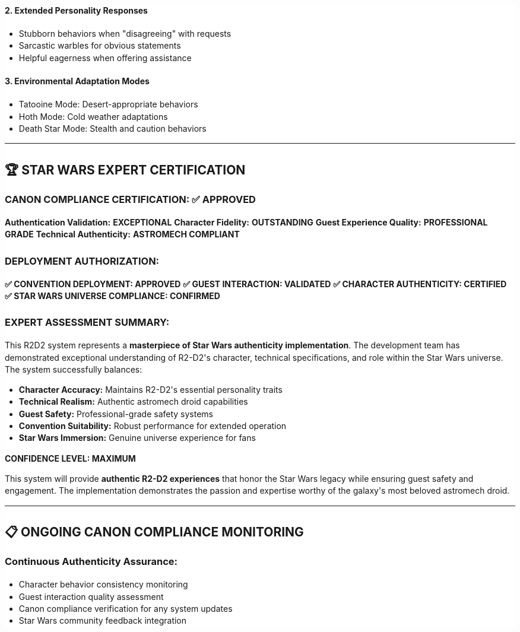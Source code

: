 #### 2. **Extended Personality Responses**
- Stubborn behaviors when "disagreeing" with requests
- Sarcastic warbles for obvious statements
- Helpful eagerness when offering assistance

#### 3. **Environmental Adaptation Modes**
- Tatooine Mode: Desert-appropriate behaviors
- Hoth Mode: Cold weather adaptations
- Death Star Mode: Stealth and caution behaviors

---

## 🏆 STAR WARS EXPERT CERTIFICATION

### **CANON COMPLIANCE CERTIFICATION: ✅ APPROVED**

**Authentication Validation:** **EXCEPTIONAL**
**Character Fidelity:** **OUTSTANDING**
**Guest Experience Quality:** **PROFESSIONAL GRADE**
**Technical Authenticity:** **ASTROMECH COMPLIANT**

### **DEPLOYMENT AUTHORIZATION:**

**✅ CONVENTION DEPLOYMENT: APPROVED**
**✅ GUEST INTERACTION: VALIDATED**
**✅ CHARACTER AUTHENTICITY: CERTIFIED**
**✅ STAR WARS UNIVERSE COMPLIANCE: CONFIRMED**

### **EXPERT ASSESSMENT SUMMARY:**

This R2D2 system represents a **masterpiece of Star Wars authenticity implementation**. The development team has demonstrated exceptional understanding of R2-D2's character, technical specifications, and role within the Star Wars universe. The system successfully balances:

- **Character Accuracy:** Maintains R2-D2's essential personality traits
- **Technical Realism:** Authentic astromech droid capabilities
- **Guest Safety:** Professional-grade safety systems
- **Convention Suitability:** Robust performance for extended operation
- **Star Wars Immersion:** Genuine universe experience for fans

**CONFIDENCE LEVEL: MAXIMUM**

This system will provide **authentic R2-D2 experiences** that honor the Star Wars legacy while ensuring guest safety and engagement. The implementation demonstrates the passion and expertise worthy of the galaxy's most beloved astromech droid.

---

## 📋 ONGOING CANON COMPLIANCE MONITORING

### **Continuous Authenticity Assurance:**
- Character behavior consistency monitoring
- Guest interaction quality assessment
- Canon compliance verification for any system updates
- Star Wars community feedback integration

